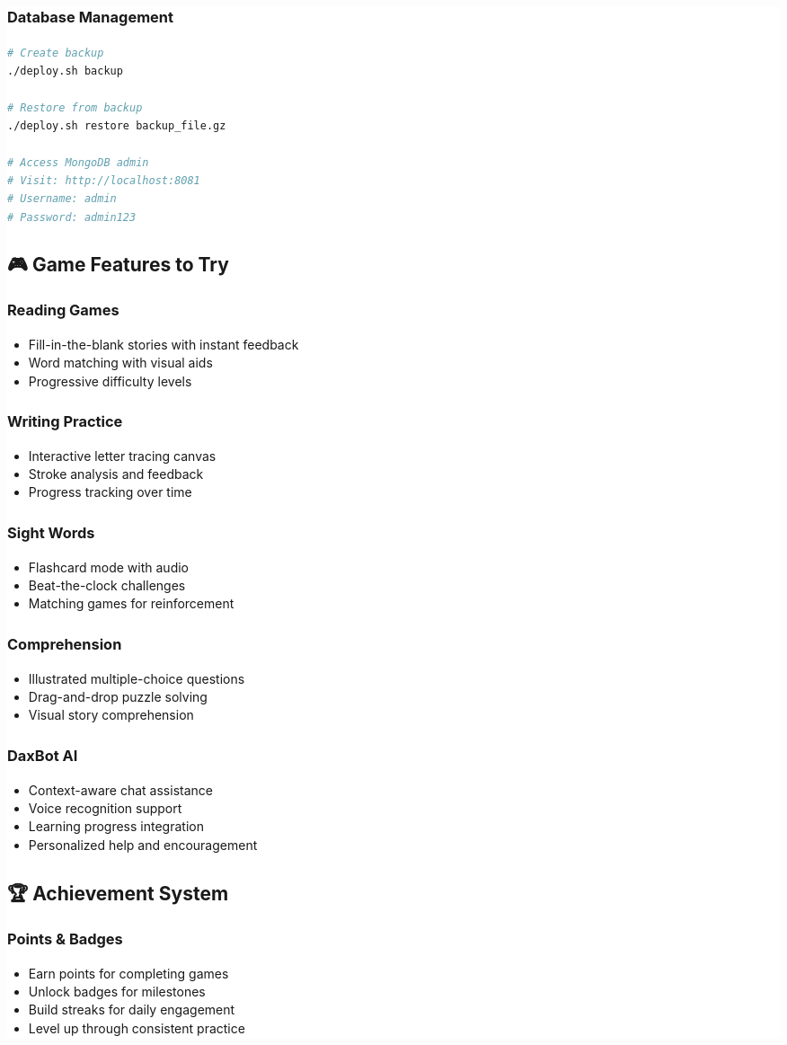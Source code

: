 ### Database Management
```bash
# Create backup
./deploy.sh backup

# Restore from backup
./deploy.sh restore backup_file.gz

# Access MongoDB admin
# Visit: http://localhost:8081
# Username: admin
# Password: admin123
```

## 🎮 Game Features to Try

### Reading Games
- Fill-in-the-blank stories with instant feedback
- Word matching with visual aids
- Progressive difficulty levels

### Writing Practice
- Interactive letter tracing canvas
- Stroke analysis and feedback
- Progress tracking over time

### Sight Words
- Flashcard mode with audio
- Beat-the-clock challenges
- Matching games for reinforcement

### Comprehension
- Illustrated multiple-choice questions
- Drag-and-drop puzzle solving
- Visual story comprehension

### DaxBot AI
- Context-aware chat assistance
- Voice recognition support
- Learning progress integration
- Personalized help and encouragement

## 🏆 Achievement System

### Points & Badges
- Earn points for completing games
- Unlock badges for milestones
- Build streaks for daily engagement
- Level up through consistent practice
